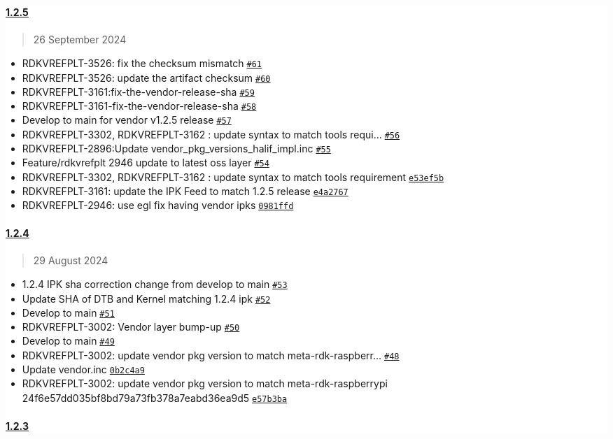#### [1.2.5](https://github.com/rdkcentral/meta-vendor-raspberrypi-release/compare/1.2.4...1.2.5)

> 26 September 2024

- RDKVREFPLT-3526: fix the checksum mismatch [`#61`](https://github.com/rdkcentral/meta-vendor-raspberrypi-release/pull/61)
- RDKVREFPLT-3526: update the artifact checksum [`#60`](https://github.com/rdkcentral/meta-vendor-raspberrypi-release/pull/60)
- RDKVREFPLT-3161:fix-the-vendor-release-sha [`#59`](https://github.com/rdkcentral/meta-vendor-raspberrypi-release/pull/59)
- RDKVREFPLT-3161-fix-the-vendor-release-sha [`#58`](https://github.com/rdkcentral/meta-vendor-raspberrypi-release/pull/58)
- Develop to main for vendor v1.2.5 release [`#57`](https://github.com/rdkcentral/meta-vendor-raspberrypi-release/pull/57)
- RDKVREFPLT-3302, RDKVREFPLT-3162 : update syntax to match tools requi… [`#56`](https://github.com/rdkcentral/meta-vendor-raspberrypi-release/pull/56)
- RDKVREFPLT-2896:Update vendor_pkg_versions_halif_impl.inc [`#55`](https://github.com/rdkcentral/meta-vendor-raspberrypi-release/pull/55)
- Feature/rdkvrefplt 2946 update to latest oss layer [`#54`](https://github.com/rdkcentral/meta-vendor-raspberrypi-release/pull/54)
- RDKVREFPLT-3302, RDKVREFPLT-3162 : update syntax to match tools requirement [`e53ef5b`](https://github.com/rdkcentral/meta-vendor-raspberrypi-release/commit/e53ef5b5c4118edc1399fce548864f46d4ae823b)
- RDKVREFPLT-3161: update the IPK Feed to match 1.2.5 release [`e4a2767`](https://github.com/rdkcentral/meta-vendor-raspberrypi-release/commit/e4a27673aa3b161a3396b9d36ffd07f91b6f4224)
- RDKVREFPLT-2946: use egl fix having vendor ipks [`0981ffd`](https://github.com/rdkcentral/meta-vendor-raspberrypi-release/commit/0981ffd676d9066e5b30f6aba9af7b55f6ae7e45)

#### [1.2.4](https://github.com/rdkcentral/meta-vendor-raspberrypi-release/compare/1.2.3...1.2.4)

> 29 August 2024

- 1.2.4 IPK sha correction change from develop to main [`#53`](https://github.com/rdkcentral/meta-vendor-raspberrypi-release/pull/53)
- Update SHA of DTB and Kernel matching 1.2.4 ipk [`#52`](https://github.com/rdkcentral/meta-vendor-raspberrypi-release/pull/52)
- Develop to main [`#51`](https://github.com/rdkcentral/meta-vendor-raspberrypi-release/pull/51)
- RDKVREFPLT-3002: Vendor layer bump-up [`#50`](https://github.com/rdkcentral/meta-vendor-raspberrypi-release/pull/50)
- Develop to main [`#49`](https://github.com/rdkcentral/meta-vendor-raspberrypi-release/pull/49)
- RDKVREFPLT-3002: update vendor pkg version to match meta-rdk-raspberr… [`#48`](https://github.com/rdkcentral/meta-vendor-raspberrypi-release/pull/48)
- Update vendor.inc [`0b2c4a9`](https://github.com/rdkcentral/meta-vendor-raspberrypi-release/commit/0b2c4a9dfe0454fbddcefbbcf943ef21186361c6)
- RDKVREFPLT-3002: update vendor pkg version to match meta-rdk-raspberrypi 24f6e57dd035bf8bd79a73fb378a7eabd36ea9d5 [`e57b3ba`](https://github.com/rdkcentral/meta-vendor-raspberrypi-release/commit/e57b3bab2dcc98f812b7cebf10c0c9a98ee61ce7)

#### [1.2.3](https://github.com/rdkcentral/meta-vendor-raspberrypi-release/compare/1.2.2...1.2.3)
